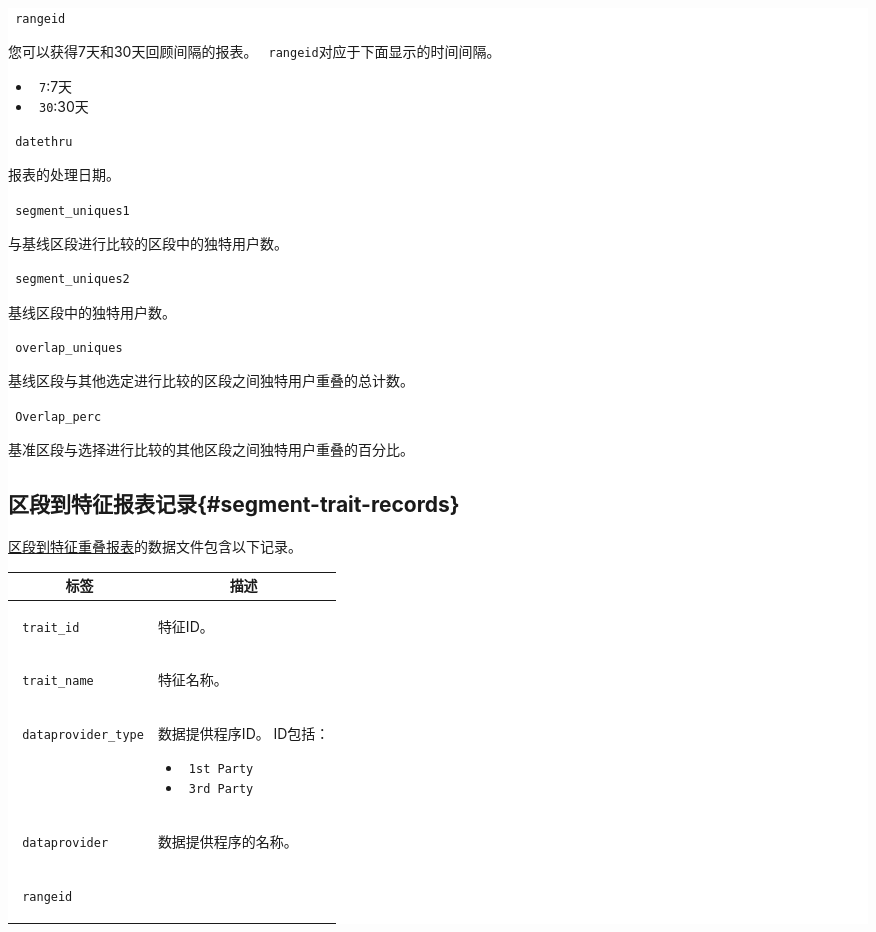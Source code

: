    <td colname="col1"> <p> <code> rangeid</code> </p> </td> 
   <td colname="col2"> <p>您可以获得7天和30天回顾间隔的报表。 <code> rangeid</code>对应于下面显示的时间间隔。 </p> <p> 
     <ul id="ul_129D6CB0EB6F48F28440D22DA257D1A4"> 
      <li id="li_5FC34516A437459F854C81B1CE353B89"> <code> 7</code>:7天 </li> 
      <li id="li_2CECC5039DAF4796BCCF27DACC3754A3"> <code> 30</code>:30天 </li> 
     </ul> </p> </td> 
  </tr> 
  <tr> 
   <td colname="col1"> <p> <code> datethru</code> </p> </td> 
   <td colname="col2"> <p>报表的处理日期。 </p> </td> 
  </tr> 
  <tr> 
   <td colname="col1"> <p> <code> segment_uniques1</code> </p> </td> 
   <td colname="col2"> <p>与基线区段进行比较的区段中的独特用户数。 </p> </td> 
  </tr> 
  <tr> 
   <td colname="col1"> <p> <code> segment_uniques2</code> </p> </td> 
   <td colname="col2"> <p>基线区段中的独特用户数。 </p> </td> 
  </tr> 
  <tr> 
   <td colname="col1"> <p> <code> overlap_uniques</code> </p> </td> 
   <td colname="col2"> <p>基线区段与其他选定进行比较的区段之间独特用户重叠的总计数。 </p> </td> 
  </tr> 
  <tr> 
   <td colname="col1"> <p> <code> Overlap_perc</code> </p> </td> 
   <td colname="col2"> <p>基准区段与选择进行比较的其他区段之间独特用户重叠的百分比。 </p> </td> 
  </tr> 
 </tbody> 
</table>

## 区段到特征报表记录{#segment-trait-records}

[区段到特征重叠报表](segment-trait-overlap-report.md)的数据文件包含以下记录。

<table id="table_45270B5D01014AD99921B320D3A32DB6"> 
 <thead> 
  <tr> 
   <th colname="col1" class="entry"> 标签 </th> 
   <th colname="col2" class="entry"> 描述 </th> 
  </tr> 
 </thead>
 <tbody> 
  <tr> 
   <td colname="col1"> <p> <code> trait_id</code> </p> </td> 
   <td colname="col2"> <p>特征ID。 </p> </td> 
  </tr> 
  <tr> 
   <td colname="col1"> <p> <code> trait_name</code> </p> </td> 
   <td colname="col2"> <p>特征名称。 </p> </td> 
  </tr> 
  <tr> 
   <td colname="col1"> <p> <code> dataprovider_type</code> </p> </td> 
   <td colname="col2"> <p>数据提供程序ID。 ID包括： </p> <p> 
     <ul id="ul_B40EF144552B4BD3A1C2AE2BAFFC5A68"> 
      <li id="li_8E3B524C615F4047A5A06AF2EDF9C758"> <code> 1st Party</code> </li> 
      <li id="li_F0979659028F4E2D989F1F3D1014FD3A"> <code> 3rd Party</code> </li> 
     </ul> </p> </td> 
  </tr> 
  <tr> 
   <td colname="col1"> <p> <code> dataprovider</code> </p> </td> 
   <td colname="col2"> <p>数据提供程序的名称。 </p> </td> 
  </tr> 
  <tr> 
   <td colname="col1"> <p> <code> rangeid</code> </p> </td> 